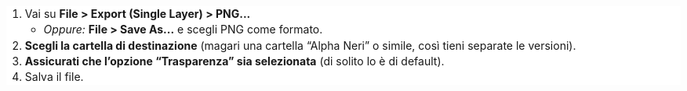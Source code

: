 1. Vai su **File > Export (Single Layer) > PNG...**
   - *Oppure:* **File > Save As...** e scegli PNG come formato.
2. **Scegli la cartella di destinazione** (magari una cartella “Alpha Neri” o simile, così tieni separate le versioni).
3. **Assicurati che l’opzione “Trasparenza” sia selezionata** (di solito lo è di default).
4. Salva il file.

